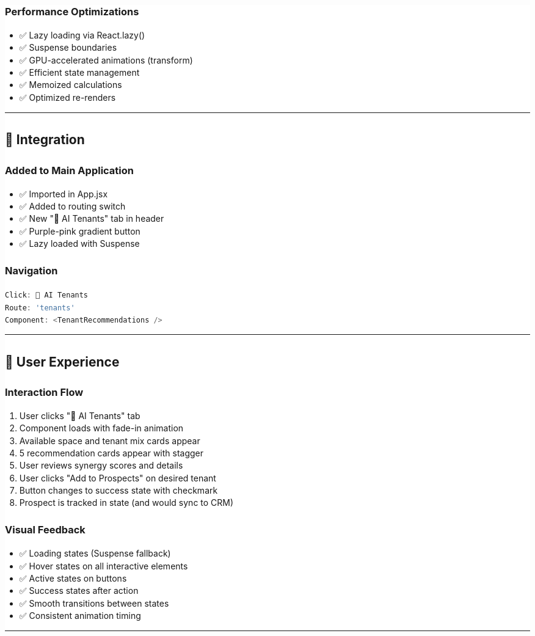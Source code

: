 ### Performance Optimizations
- ✅ Lazy loading via React.lazy()
- ✅ Suspense boundaries
- ✅ GPU-accelerated animations (transform)
- ✅ Efficient state management
- ✅ Memoized calculations
- ✅ Optimized re-renders

---

## 🔗 Integration

### Added to Main Application
- ✅ Imported in App.jsx
- ✅ Added to routing switch
- ✅ New "🤖 AI Tenants" tab in header
- ✅ Purple-pink gradient button
- ✅ Lazy loaded with Suspense

### Navigation
```javascript
Click: 🤖 AI Tenants
Route: 'tenants'
Component: <TenantRecommendations />
```

---

## 📱 User Experience

### Interaction Flow
1. User clicks "🤖 AI Tenants" tab
2. Component loads with fade-in animation
3. Available space and tenant mix cards appear
4. 5 recommendation cards appear with stagger
5. User reviews synergy scores and details
6. User clicks "Add to Prospects" on desired tenant
7. Button changes to success state with checkmark
8. Prospect is tracked in state (and would sync to CRM)

### Visual Feedback
- ✅ Loading states (Suspense fallback)
- ✅ Hover states on all interactive elements
- ✅ Active states on buttons
- ✅ Success states after action
- ✅ Smooth transitions between states
- ✅ Consistent animation timing

---
